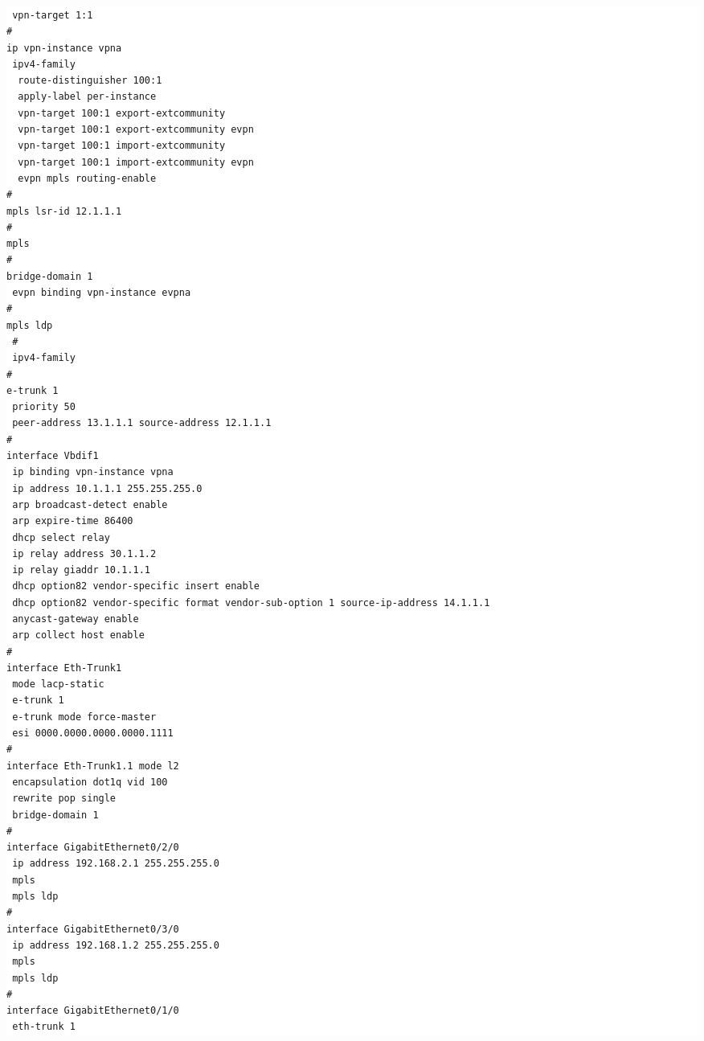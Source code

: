   ```
   vpn-target 1:1
  #
  ip vpn-instance vpna
   ipv4-family
    route-distinguisher 100:1
    apply-label per-instance
    vpn-target 100:1 export-extcommunity
    vpn-target 100:1 export-extcommunity evpn
    vpn-target 100:1 import-extcommunity
    vpn-target 100:1 import-extcommunity evpn
    evpn mpls routing-enable
  #
  mpls lsr-id 12.1.1.1
  #
  mpls
  #
  bridge-domain 1
   evpn binding vpn-instance evpna
  #
  mpls ldp
   #
   ipv4-family
  #
  e-trunk 1          
   priority 50
   peer-address 13.1.1.1 source-address 12.1.1.1
  #
  interface Vbdif1
   ip binding vpn-instance vpna
   ip address 10.1.1.1 255.255.255.0
   arp broadcast-detect enable
   arp expire-time 86400
   dhcp select relay
   ip relay address 30.1.1.2
   ip relay giaddr 10.1.1.1
   dhcp option82 vendor-specific insert enable
   dhcp option82 vendor-specific format vendor-sub-option 1 source-ip-address 14.1.1.1
   anycast-gateway enable
   arp collect host enable
  #
  interface Eth-Trunk1           
   mode lacp-static
   e-trunk 1
   e-trunk mode force-master
   esi 0000.0000.0000.0000.1111
  #
  interface Eth-Trunk1.1 mode l2
   encapsulation dot1q vid 100
   rewrite pop single
   bridge-domain 1
  #
  interface GigabitEthernet0/2/0                     
   ip address 192.168.2.1 255.255.255.0
   mpls
   mpls ldp
  #
  interface GigabitEthernet0/3/0                    
   ip address 192.168.1.2 255.255.255.0
   mpls
   mpls ldp
  #
  interface GigabitEthernet0/1/0                     
   eth-trunk 1
  ```